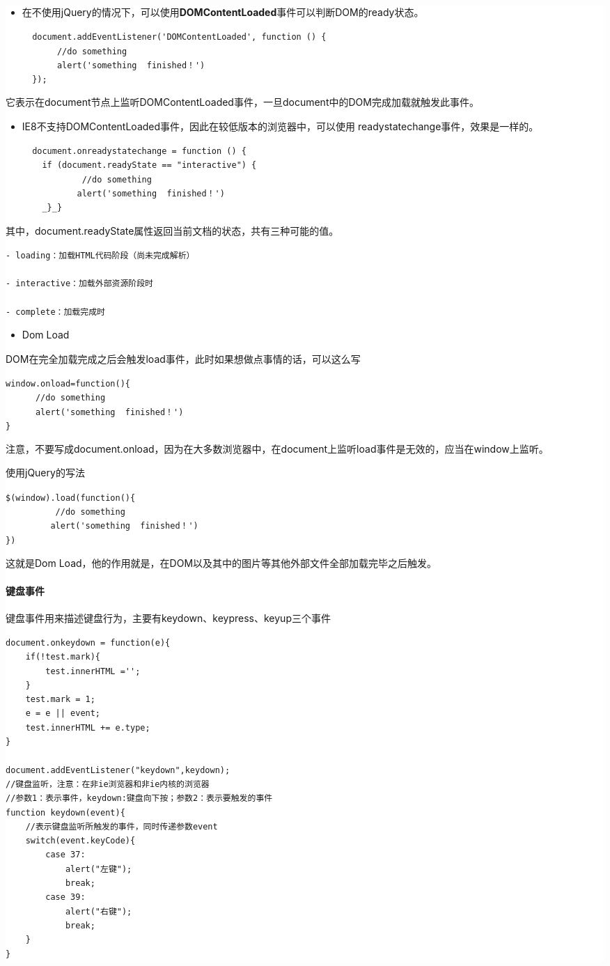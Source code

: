 
+ 在不使用jQuery的情况下，可以使用**DOMContentLoaded**事件可以判断DOM的ready状态。

		document.addEventListener('DOMContentLoaded', function () {
		     //do something
		     alert('something  finished！')
		});
它表示在document节点上监听DOMContentLoaded事件，一旦document中的DOM完成加载就触发此事件。


+ IE8不支持DOMContentLoaded事件，因此在较低版本的浏览器中，可以使用 readystatechange事件，效果是一样的。

		document.onreadystatechange = function () {
		  if (document.readyState == "interactive") { 
		          //do something
		         alert('something  finished！')
		  _}_}

其中，document.readyState属性返回当前文档的状态，共有三种可能的值。
	
	- loading：加载HTML代码阶段（尚未完成解析）
	
	- interactive：加载外部资源阶段时
	
	- complete：加载完成时


+ Dom Load

DOM在完全加载完成之后会触发load事件，此时如果想做点事情的话，可以这么写

	window.onload=function(){
	      //do something
	      alert('something  finished！')
	}
注意，不要写成document.onload，因为在大多数浏览器中，在document上监听load事件是无效的，应当在window上监听。

使用jQuery的写法

	$(window).load(function(){
	          //do something
	         alert('something  finished！')
	})
这就是Dom Load，他的作用就是，在DOM以及其中的图片等其他外部文件全部加载完毕之后触发。

#### 键盘事件

键盘事件用来描述键盘行为，主要有keydown、keypress、keyup三个事件

	document.onkeydown = function(e){
	    if(!test.mark){
	        test.innerHTML ='';
	    }
	    test.mark = 1;
	    e = e || event;
	    test.innerHTML += e.type;
	}

	document.addEventListener("keydown",keydown);
	//键盘监听，注意：在非ie浏览器和非ie内核的浏览器
	//参数1：表示事件，keydown:键盘向下按；参数2：表示要触发的事件
	function keydown(event){
	    //表示键盘监听所触发的事件，同时传递参数event
	    switch(event.keyCode){
	        case 37:
	            alert("左键");
	            break;
	        case 39:
	            alert("右键");
	            break;
	    }
	}